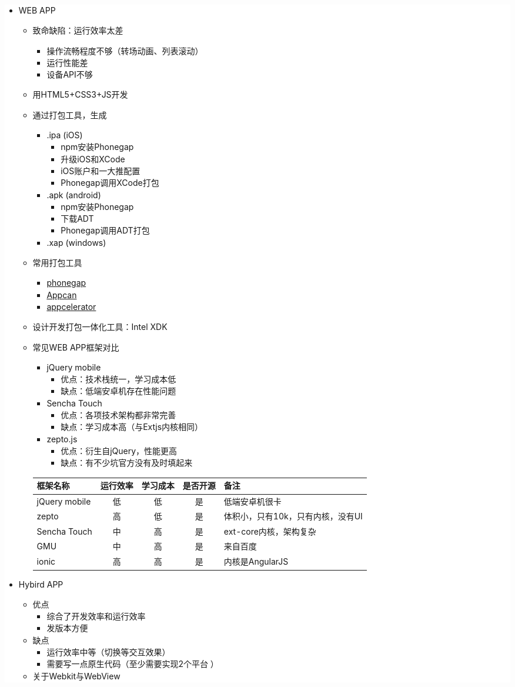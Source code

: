 * WEB APP
	* 致命缺陷：运行效率太差
		* 操作流畅程度不够（转场动画、列表滚动）
		* 运行性能差
		* 设备API不够
	* 用HTML5+CSS3+JS开发
	* 通过打包工具，生成
		* .ipa (iOS)
			* npm安装Phonegap
			* 升级iOS和XCode
			* iOS账户和一大推配置
			* Phonegap调用XCode打包
		* .apk (android)
			* npm安装Phonegap
			* 下载ADT
			* Phonegap调用ADT打包
		* .xap (windows)
	* 常用打包工具
		* [phonegap](http://phonegap.com/)
		* [Appcan](http://www.appcan.cn/)
		* [appcelerator](http://www.appcelerator.com/)
	* 设计开发打包一体化工具：Intel XDK
	* 常见WEB APP框架对比
		* jQuery mobile
			* 优点：技术栈统一，学习成本低
			* 缺点：低端安卓机存在性能问题
		* Sencha Touch
			* 优点：各项技术架构都非常完善
			* 缺点：学习成本高（与Extjs内核相同）
		* zepto.js
			* 优点：衍生自jQuery，性能更高
			* 缺点：有不少坑官方没有及时填起来
		
		| 框架名称       | 运行效率 | 学习成本 | 是否开源 | 备注                       |
		| ------------- |:------:|:------:|:------:| --------------------------- |
		| jQuery mobile |   低   |   低   |   是   | 低端安卓机很卡                  |
		| zepto         |   高   |   低   |   是   | 体积小，只有10k，只有内核，没有UI |
		| Sencha Touch  |   中   |   高   |   是   | ext-core内核，架构复杂          |
		| GMU           |   中   |   高   |   是   | 来自百度                       |
		| ionic         |   高   |   高   |   是   | 内核是AngularJS                |
	
* Hybird APP
	* 优点
		* 综合了开发效率和运行效率
		* 发版本方便
	* 缺点
		* 运行效率中等（切换等交互效果）
		* 需要写一点原生代码（至少需要实现2个平台 ）
	* 关于Webkit与WebView
	